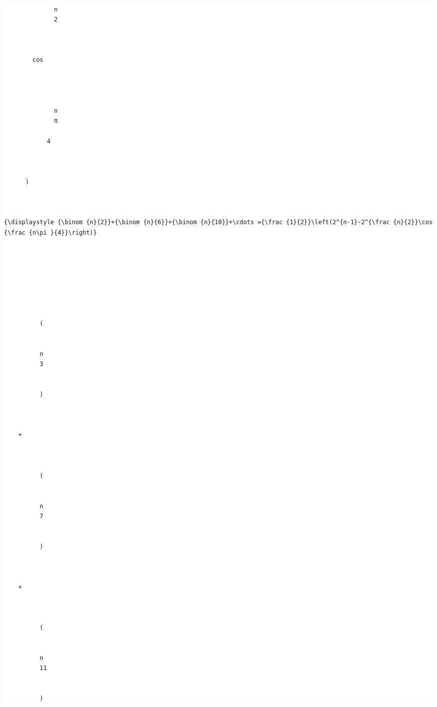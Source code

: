                 
                  n
                  2
                
              
            
            cos
            ⁡
            
              
                
                  n
                  π
                
                4
              
            
          
          )
        
      
    
    {\displaystyle {\binom {n}{2}}+{\binom {n}{6}}+{\binom {n}{10}}+\cdots ={\frac {1}{2}}\left(2^{n-1}-2^{\frac {n}{2}}\cos {\frac {n\pi }{4}}\right)}
  

  
    
      
        
          
            
              (
            
            
              n
              3
            
            
              )
            
          
        
        +
        
          
            
              (
            
            
              n
              7
            
            
              )
            
          
        
        +
        
          
            
              (
            
            
              n
              11
            
            
              )
            
          
        
